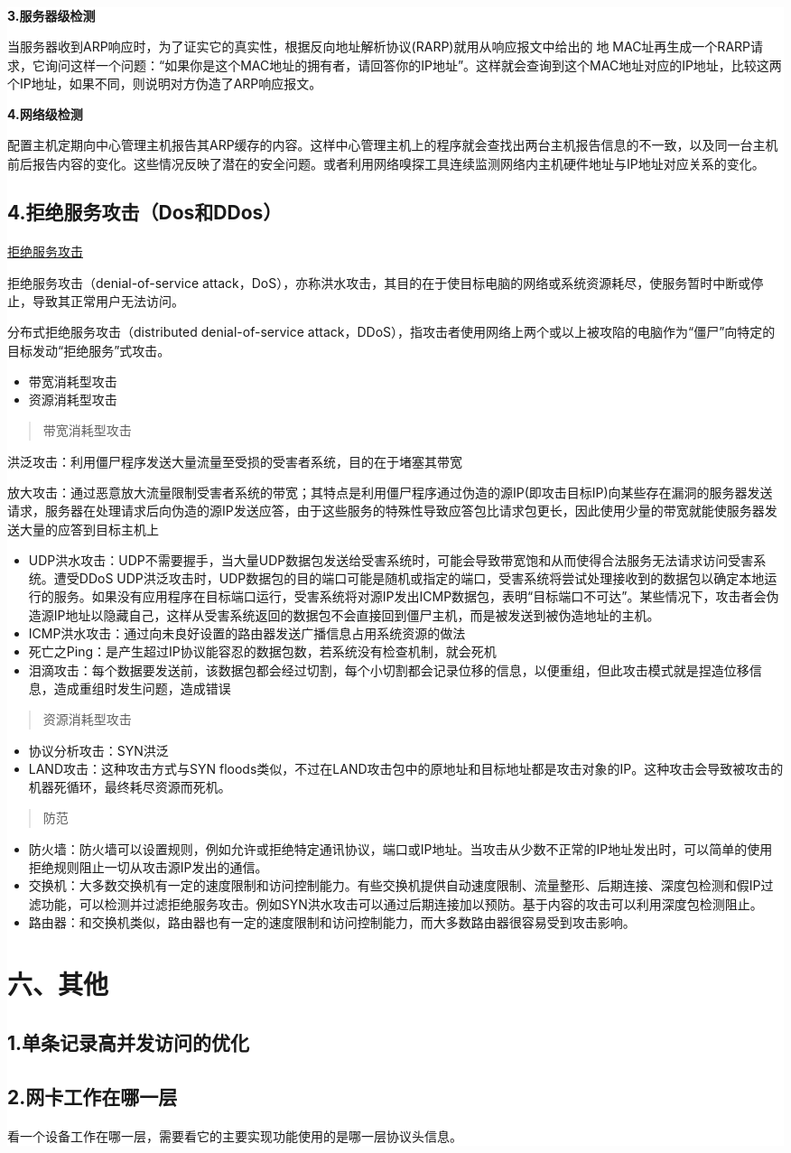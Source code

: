 **3.服务器级检测**

当服务器收到ARP响应时，为了证实它的真实性，根据反向地址解析协议(RARP)就用从响应报文中给出的 地 MAC址再生成一个RARP请求，它询问这样一个问题：“如果你是这个MAC地址的拥有者，请回答你的IP地址”。这样就会查询到这个MAC地址对应的IP地址，比较这两个IP地址，如果不同，则说明对方伪造了ARP响应报文。

**4.网络级检测**

配置主机定期向中心管理主机报告其ARP缓存的内容。这样中心管理主机上的程序就会查找出两台主机报告信息的不一致，以及同一台主机前后报告内容的变化。这些情况反映了潜在的安全问题。或者利用网络嗅探工具连续监测网络内主机硬件地址与IP地址对应关系的变化。

## 4.拒绝服务攻击（Dos和DDos）

[拒绝服务攻击](https://blog.csdn.net/william234/article/details/73930063)

拒绝服务攻击（denial-of-service attack，DoS），亦称洪水攻击，其目的在于使目标电脑的网络或系统资源耗尽，使服务暂时中断或停止，导致其正常用户无法访问。

分布式拒绝服务攻击（distributed denial-of-service attack，DDoS），指攻击者使用网络上两个或以上被攻陷的电脑作为“僵尸”向特定的目标发动“拒绝服务”式攻击。

- 带宽消耗型攻击
- 资源消耗型攻击

> 带宽消耗型攻击

洪泛攻击：利用僵尸程序发送大量流量至受损的受害者系统，目的在于堵塞其带宽

放大攻击：通过恶意放大流量限制受害者系统的带宽；其特点是利用僵尸程序通过伪造的源IP(即攻击目标IP)向某些存在漏洞的服务器发送请求，服务器在处理请求后向伪造的源IP发送应答，由于这些服务的特殊性导致应答包比请求包更长，因此使用少量的带宽就能使服务器发送大量的应答到目标主机上

- UDP洪水攻击：UDP不需要握手，当大量UDP数据包发送给受害系统时，可能会导致带宽饱和从而使得合法服务无法请求访问受害系统。遭受DDoS UDP洪泛攻击时，UDP数据包的目的端口可能是随机或指定的端口，受害系统将尝试处理接收到的数据包以确定本地运行的服务。如果没有应用程序在目标端口运行，受害系统将对源IP发出ICMP数据包，表明“目标端口不可达”。某些情况下，攻击者会伪造源IP地址以隐藏自己，这样从受害系统返回的数据包不会直接回到僵尸主机，而是被发送到被伪造地址的主机。
- ICMP洪水攻击：通过向未良好设置的路由器发送广播信息占用系统资源的做法
- 死亡之Ping：是产生超过IP协议能容忍的数据包数，若系统没有检查机制，就会死机
- 泪滴攻击：每个数据要发送前，该数据包都会经过切割，每个小切割都会记录位移的信息，以便重组，但此攻击模式就是捏造位移信息，造成重组时发生问题，造成错误

> 资源消耗型攻击

- 协议分析攻击：SYN洪泛
- LAND攻击：这种攻击方式与SYN floods类似，不过在LAND攻击包中的原地址和目标地址都是攻击对象的IP。这种攻击会导致被攻击的机器死循环，最终耗尽资源而死机。

> 防范

- 防火墙：防火墙可以设置规则，例如允许或拒绝特定通讯协议，端口或IP地址。当攻击从少数不正常的IP地址发出时，可以简单的使用拒绝规则阻止一切从攻击源IP发出的通信。
- 交换机：大多数交换机有一定的速度限制和访问控制能力。有些交换机提供自动速度限制、流量整形、后期连接、深度包检测和假IP过滤功能，可以检测并过滤拒绝服务攻击。例如SYN洪水攻击可以通过后期连接加以预防。基于内容的攻击可以利用深度包检测阻止。
- 路由器：和交换机类似，路由器也有一定的速度限制和访问控制能力，而大多数路由器很容易受到攻击影响。

# 六、其他

## 1.单条记录高并发访问的优化



## 2.网卡工作在哪一层

看一个设备工作在哪一层，需要看它的主要实现功能使用的是哪一层协议头信息。
